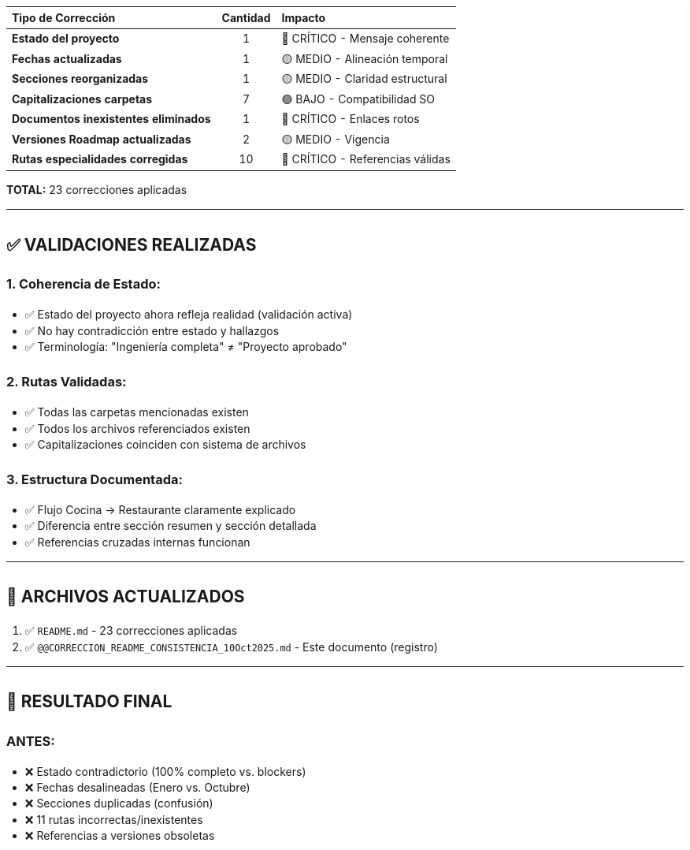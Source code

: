 | Tipo de Corrección | Cantidad | Impacto |
|:-------------------|:--------:|:--------|
| **Estado del proyecto** | 1 | 🔴 CRÍTICO - Mensaje coherente |
| **Fechas actualizadas** | 1 | 🟡 MEDIO - Alineación temporal |
| **Secciones reorganizadas** | 1 | 🟡 MEDIO - Claridad estructural |
| **Capitalizaciones carpetas** | 7 | 🟢 BAJO - Compatibilidad SO |
| **Documentos inexistentes eliminados** | 1 | 🔴 CRÍTICO - Enlaces rotos |
| **Versiones Roadmap actualizadas** | 2 | 🟡 MEDIO - Vigencia |
| **Rutas especialidades corregidas** | 10 | 🔴 CRÍTICO - Referencias válidas |

**TOTAL:** 23 correcciones aplicadas

---

## ✅ **VALIDACIONES REALIZADAS**

### **1. Coherencia de Estado:**
- ✅ Estado del proyecto ahora refleja realidad (validación activa)
- ✅ No hay contradicción entre estado y hallazgos
- ✅ Terminología: "Ingeniería completa" ≠ "Proyecto aprobado"

### **2. Rutas Validadas:**
- ✅ Todas las carpetas mencionadas existen
- ✅ Todos los archivos referenciados existen
- ✅ Capitalizaciones coinciden con sistema de archivos

### **3. Estructura Documentada:**
- ✅ Flujo Cocina → Restaurante claramente explicado
- ✅ Diferencia entre sección resumen y sección detallada
- ✅ Referencias cruzadas internas funcionan

---

## 📁 **ARCHIVOS ACTUALIZADOS**

1. ✅ `README.md` - 23 correcciones aplicadas
2. ✅ `@@CORRECCION_README_CONSISTENCIA_10Oct2025.md` - Este documento (registro)

---

## 🎯 **RESULTADO FINAL**

### **ANTES:**
- ❌ Estado contradictorio (100% completo vs. blockers)
- ❌ Fechas desalineadas (Enero vs. Octubre)
- ❌ Secciones duplicadas (confusión)
- ❌ 11 rutas incorrectas/inexistentes
- ❌ Referencias a versiones obsoletas
